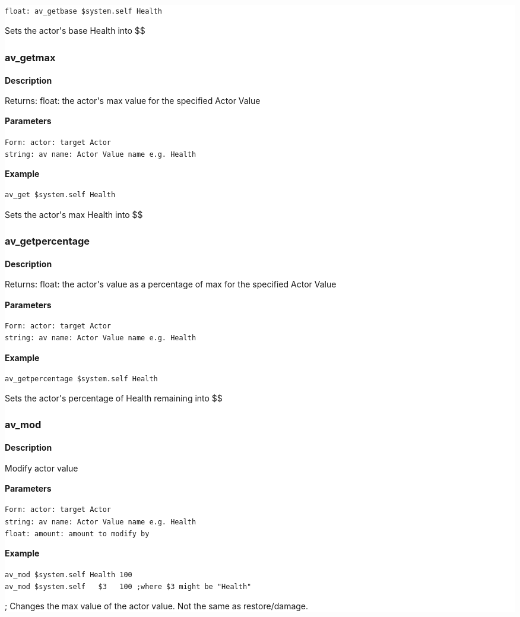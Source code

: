     float: av_getbase $system.self Health  

Sets the actor's base Health into $$  


### av_getmax

**Description**

Returns: float: the actor's max value for the specified Actor Value

**Parameters**

    Form: actor: target Actor  
    string: av name: Actor Value name e.g. Health  


**Example**

    av_get $system.self Health  

Sets the actor's max Health into $$  


### av_getpercentage

**Description**

Returns: float: the actor's value as a percentage of max for the specified Actor Value

**Parameters**

    Form: actor: target Actor  
    string: av name: Actor Value name e.g. Health  


**Example**

    av_getpercentage $system.self Health  

Sets the actor's percentage of Health remaining into $$  


### av_mod

**Description**

Modify actor value

**Parameters**

    Form: actor: target Actor  
    string: av name: Actor Value name e.g. Health  
    float: amount: amount to modify by  


**Example**

    av_mod $system.self Health 100  
    av_mod $system.self   $3   100 ;where $3 might be "Health"  

; Changes the max value of the actor value. Not the same as restore/damage.  
